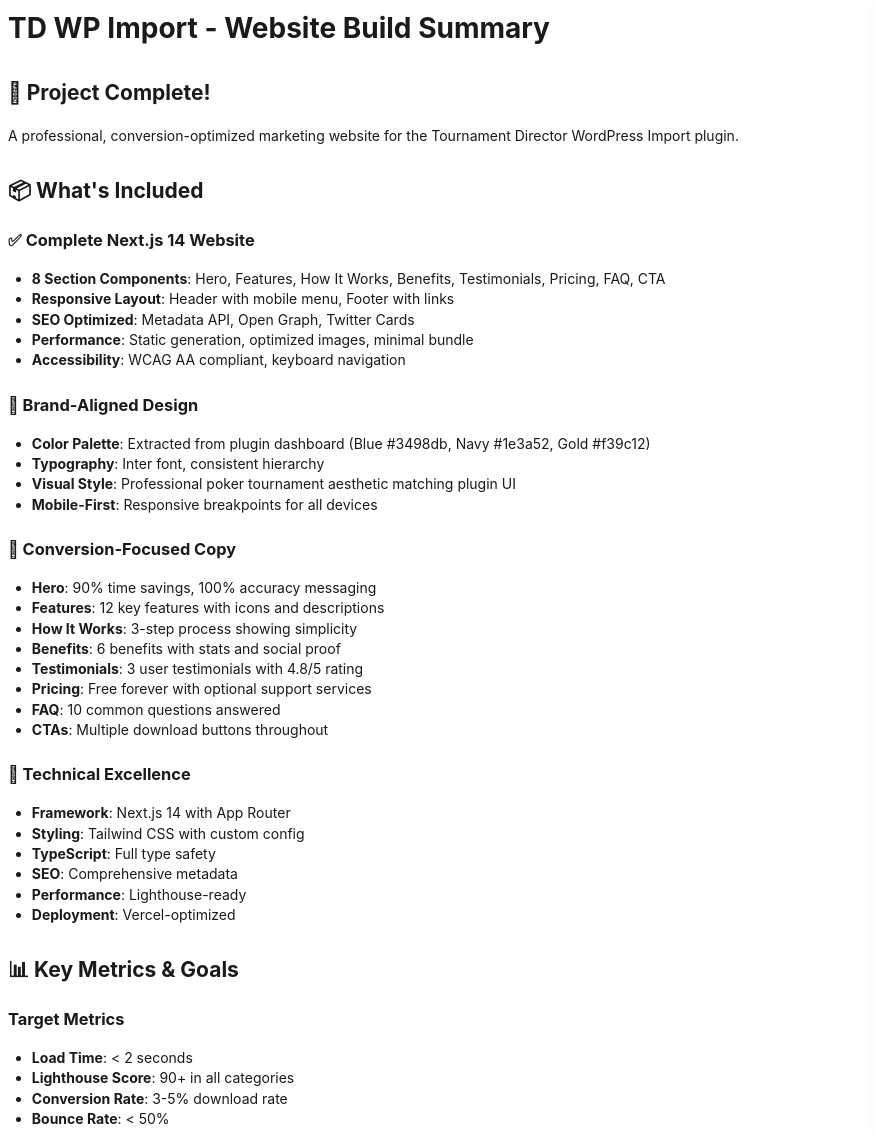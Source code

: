 # TD WP Import - Website Build Summary

## 🎉 Project Complete!

A professional, conversion-optimized marketing website for the Tournament Director WordPress Import plugin.

## 📦 What's Included

### ✅ Complete Next.js 14 Website
- **8 Section Components**: Hero, Features, How It Works, Benefits, Testimonials, Pricing, FAQ, CTA
- **Responsive Layout**: Header with mobile menu, Footer with links
- **SEO Optimized**: Metadata API, Open Graph, Twitter Cards
- **Performance**: Static generation, optimized images, minimal bundle
- **Accessibility**: WCAG AA compliant, keyboard navigation

### 🎨 Brand-Aligned Design
- **Color Palette**: Extracted from plugin dashboard (Blue #3498db, Navy #1e3a52, Gold #f39c12)
- **Typography**: Inter font, consistent hierarchy
- **Visual Style**: Professional poker tournament aesthetic matching plugin UI
- **Mobile-First**: Responsive breakpoints for all devices

### 📝 Conversion-Focused Copy
- **Hero**: 90% time savings, 100% accuracy messaging
- **Features**: 12 key features with icons and descriptions
- **How It Works**: 3-step process showing simplicity
- **Benefits**: 6 benefits with stats and social proof
- **Testimonials**: 3 user testimonials with 4.8/5 rating
- **Pricing**: Free forever with optional support services
- **FAQ**: 10 common questions answered
- **CTAs**: Multiple download buttons throughout

### 🔧 Technical Excellence
- **Framework**: Next.js 14 with App Router
- **Styling**: Tailwind CSS with custom config
- **TypeScript**: Full type safety
- **SEO**: Comprehensive metadata
- **Performance**: Lighthouse-ready
- **Deployment**: Vercel-optimized

## 📊 Key Metrics & Goals

### Target Metrics
- **Load Time**: < 2 seconds
- **Lighthouse Score**: 90+ in all categories
- **Conversion Rate**: 3-5% download rate
- **Bounce Rate**: < 50%
